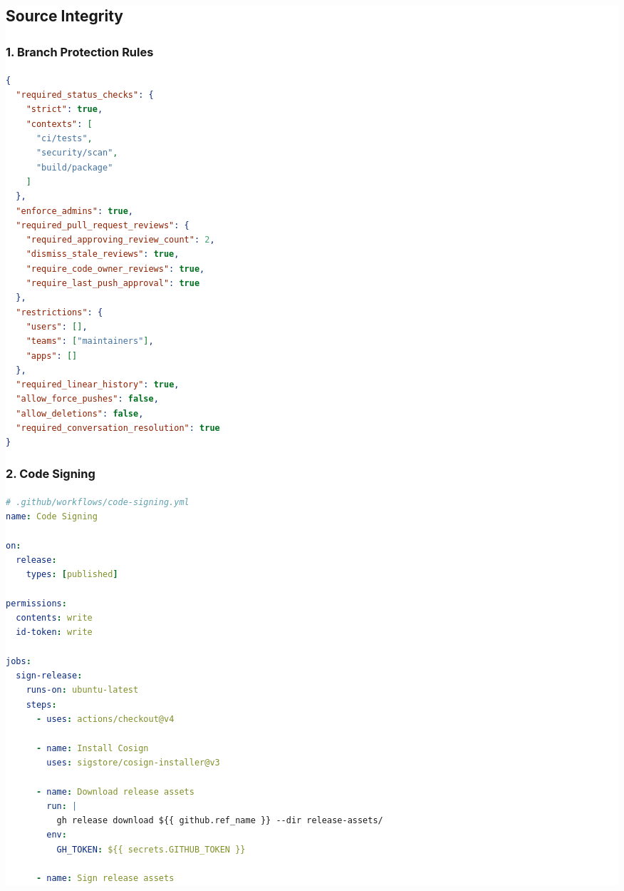 ## Source Integrity

### 1. Branch Protection Rules

```json
{
  "required_status_checks": {
    "strict": true,
    "contexts": [
      "ci/tests",
      "security/scan",
      "build/package"
    ]
  },
  "enforce_admins": true,
  "required_pull_request_reviews": {
    "required_approving_review_count": 2,
    "dismiss_stale_reviews": true,
    "require_code_owner_reviews": true,
    "require_last_push_approval": true
  },
  "restrictions": {
    "users": [],
    "teams": ["maintainers"],
    "apps": []
  },
  "required_linear_history": true,
  "allow_force_pushes": false,
  "allow_deletions": false,
  "required_conversation_resolution": true
}
```

### 2. Code Signing

```yaml
# .github/workflows/code-signing.yml
name: Code Signing

on:
  release:
    types: [published]

permissions:
  contents: write
  id-token: write

jobs:
  sign-release:
    runs-on: ubuntu-latest
    steps:
      - uses: actions/checkout@v4
      
      - name: Install Cosign
        uses: sigstore/cosign-installer@v3
        
      - name: Download release assets
        run: |
          gh release download ${{ github.ref_name }} --dir release-assets/
        env:
          GH_TOKEN: ${{ secrets.GITHUB_TOKEN }}
          
      - name: Sign release assets
```